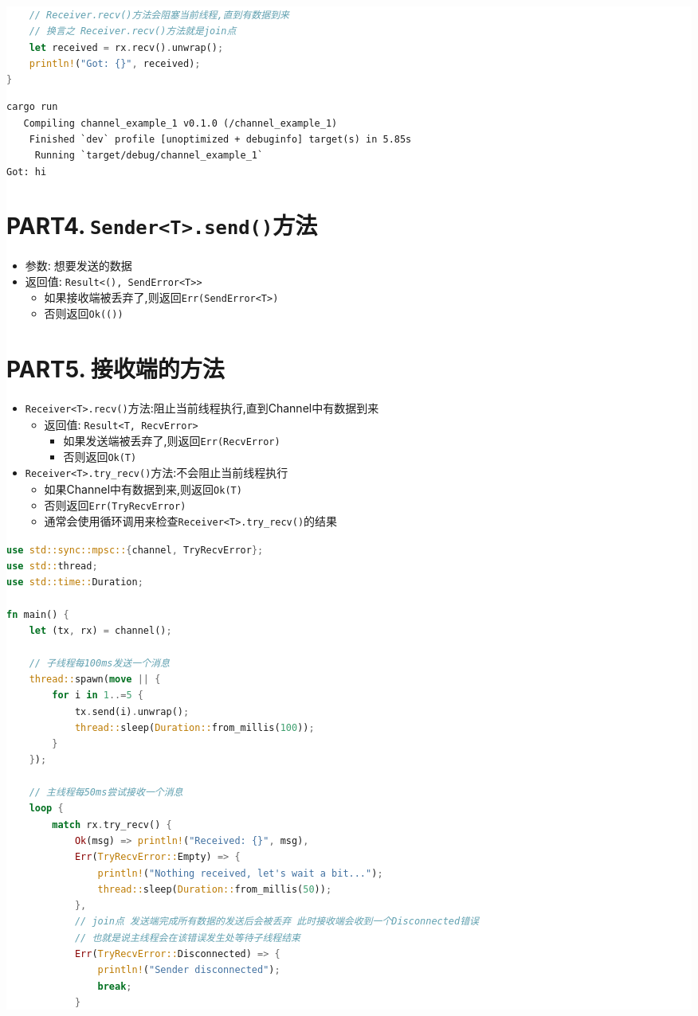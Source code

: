 ```rust
    // Receiver.recv()方法会阻塞当前线程,直到有数据到来
    // 换言之 Receiver.recv()方法就是join点
    let received = rx.recv().unwrap();
    println!("Got: {}", received);
}
```

```
cargo run
   Compiling channel_example_1 v0.1.0 (/channel_example_1)
    Finished `dev` profile [unoptimized + debuginfo] target(s) in 5.85s
     Running `target/debug/channel_example_1`
Got: hi
```

# PART4. `Sender<T>.send()`方法

- 参数: 想要发送的数据
- 返回值: `Result<(), SendError<T>>`
  - 如果接收端被丢弃了,则返回`Err(SendError<T>)`
  - 否则返回`Ok(())`

# PART5. 接收端的方法

- `Receiver<T>.recv()`方法:阻止当前线程执行,直到Channel中有数据到来
  - 返回值: `Result<T, RecvError>`
    - 如果发送端被丢弃了,则返回`Err(RecvError)`
    - 否则返回`Ok(T)`
- `Receiver<T>.try_recv()`方法:不会阻止当前线程执行
  - 如果Channel中有数据到来,则返回`Ok(T)`
  - 否则返回`Err(TryRecvError)`
  - 通常会使用循环调用来检查`Receiver<T>.try_recv()`的结果

```rust
use std::sync::mpsc::{channel, TryRecvError};
use std::thread;
use std::time::Duration;

fn main() {
    let (tx, rx) = channel();

    // 子线程每100ms发送一个消息
    thread::spawn(move || {
        for i in 1..=5 {
            tx.send(i).unwrap();
            thread::sleep(Duration::from_millis(100));
        }
    });

    // 主线程每50ms尝试接收一个消息
    loop {
        match rx.try_recv() {
            Ok(msg) => println!("Received: {}", msg),
            Err(TryRecvError::Empty) => {
                println!("Nothing received, let's wait a bit...");
                thread::sleep(Duration::from_millis(50));
            },
            // join点 发送端完成所有数据的发送后会被丢弃 此时接收端会收到一个Disconnected错误
            // 也就是说主线程会在该错误发生处等待子线程结束
            Err(TryRecvError::Disconnected) => {
                println!("Sender disconnected");
                break;
            }
```